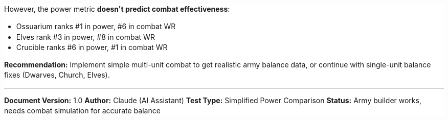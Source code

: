 However, the power metric **doesn't predict combat effectiveness**:
- Ossuarium ranks #1 in power, #6 in combat WR
- Elves rank #3 in power, #8 in combat WR
- Crucible ranks #6 in power, #1 in combat WR

**Recommendation:** Implement simple multi-unit combat to get realistic army balance data, or continue with single-unit balance fixes (Dwarves, Church, Elves).

---

**Document Version:** 1.0
**Author:** Claude (AI Assistant)
**Test Type:** Simplified Power Comparison
**Status:** Army builder works, needs combat simulation for accurate balance
